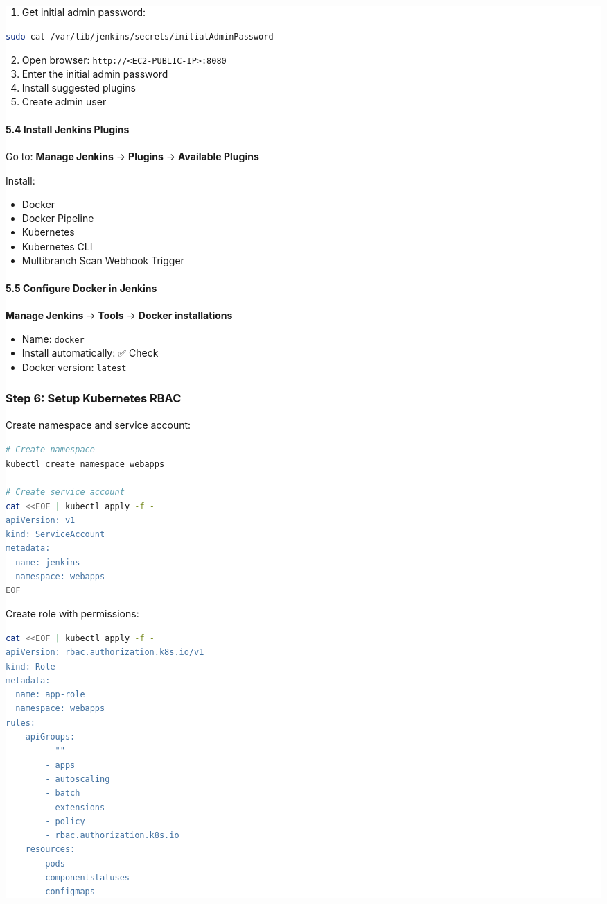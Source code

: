 1. Get initial admin password:
```bash
sudo cat /var/lib/jenkins/secrets/initialAdminPassword
```

2. Open browser: `http://<EC2-PUBLIC-IP>:8080`
3. Enter the initial admin password
4. Install suggested plugins
5. Create admin user

#### 5.4 Install Jenkins Plugins

Go to: **Manage Jenkins** → **Plugins** → **Available Plugins**

Install:
- Docker
- Docker Pipeline
- Kubernetes
- Kubernetes CLI
- Multibranch Scan Webhook Trigger

#### 5.5 Configure Docker in Jenkins

**Manage Jenkins** → **Tools** → **Docker installations**
- Name: `docker`
- Install automatically: ✅ Check
- Docker version: `latest`

### Step 6: Setup Kubernetes RBAC

Create namespace and service account:

```bash
# Create namespace
kubectl create namespace webapps

# Create service account
cat <<EOF | kubectl apply -f -
apiVersion: v1
kind: ServiceAccount
metadata:
  name: jenkins
  namespace: webapps
EOF
```

Create role with permissions:

```bash
cat <<EOF | kubectl apply -f -
apiVersion: rbac.authorization.k8s.io/v1
kind: Role
metadata:
  name: app-role
  namespace: webapps
rules:
  - apiGroups:
        - ""
        - apps
        - autoscaling
        - batch
        - extensions
        - policy
        - rbac.authorization.k8s.io
    resources:
      - pods
      - componentstatuses
      - configmaps
```